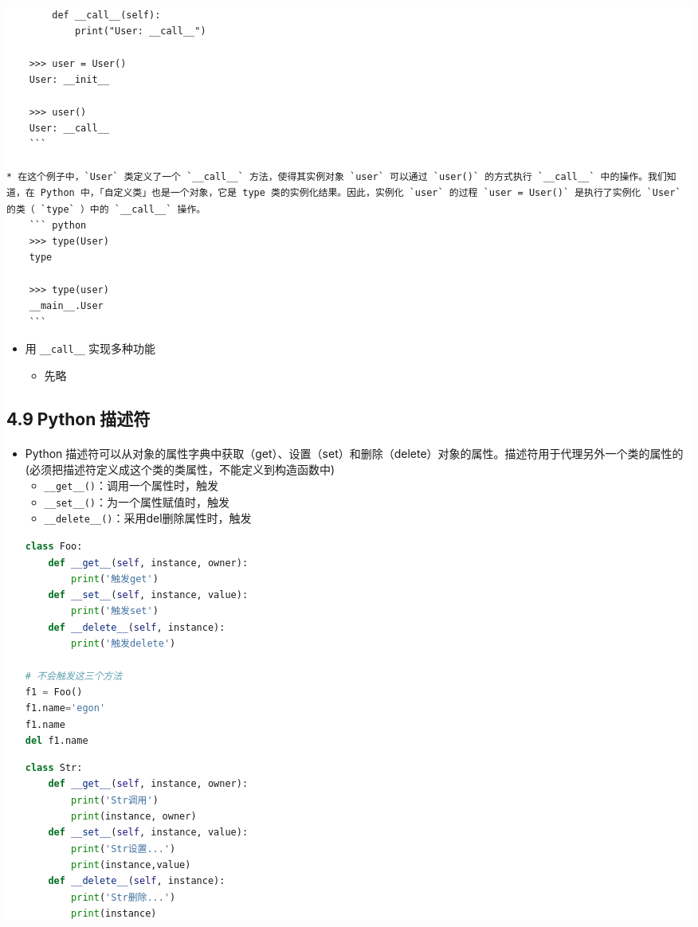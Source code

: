             def __call__(self):
                print("User: __call__")
        
        >>> user = User()
        User: __init__
        
        >>> user()
        User: __call__
        ```

    * 在这个例子中，`User` 类定义了一个 `__call__` 方法，使得其实例对象 `user` 可以通过 `user()` 的方式执行 `__call__` 中的操作。我们知道，在 Python 中，「自定义类」也是一个对象，它是 type 类的实例化结果。因此，实例化 `user` 的过程 `user = User()` 是执行了实例化 `User` 的类（ `type` ）中的 `__call__` 操作。 
        ``` python
        >>> type(User)
        type

        >>> type(user)
        __main__.User
        ```

* 用 `__call__` 实现多种功能
    
    * 先略


## 4.9 Python 描述符
* Python 描述符可以从对象的属性字典中获取（get）、设置（set）和删除（delete）对象的属性。描述符用于代理另外一个类的属性的(必须把描述符定义成这个类的类属性，不能定义到构造函数中)
    * `__get__()`：调用一个属性时，触发
    * `__set__()`：为一个属性赋值时，触发
    * `__delete__()`：采用del删除属性时，触发
    ``` python
    class Foo:
        def __get__(self, instance, owner):
            print('触发get')
        def __set__(self, instance, value):
            print('触发set')
        def __delete__(self, instance):
            print('触发delete')

    # 不会触发这三个方法
    f1 = Foo()
    f1.name='egon'
    f1.name
    del f1.name
    ```
    ``` python
    class Str:
        def __get__(self, instance, owner):
            print('Str调用')
            print(instance, owner)
        def __set__(self, instance, value):
            print('Str设置...')
            print(instance,value)
        def __delete__(self, instance):
            print('Str删除...')
            print(instance)
    